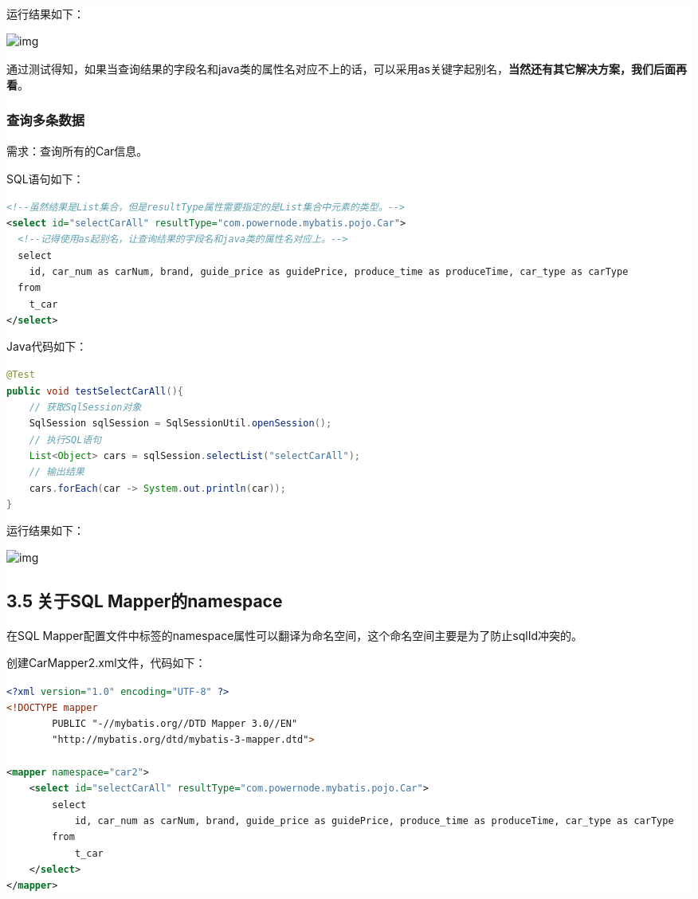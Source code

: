 运行结果如下：

![img](https://gitee.com/LowProfile666/image-bed/raw/master/img/202402031455805.png)

通过测试得知，如果当查询结果的字段名和java类的属性名对应不上的话，可以采用as关键字起别名，**当然还有其它解决方案，我们后面再看**。

### 查询多条数据

需求：查询所有的Car信息。

SQL语句如下：

```xml
<!--虽然结果是List集合，但是resultType属性需要指定的是List集合中元素的类型。-->
<select id="selectCarAll" resultType="com.powernode.mybatis.pojo.Car">
  <!--记得使用as起别名，让查询结果的字段名和java类的属性名对应上。-->
  select
    id, car_num as carNum, brand, guide_price as guidePrice, produce_time as produceTime, car_type as carType
  from
    t_car
</select>
```

Java代码如下：

```java
@Test
public void testSelectCarAll(){
    // 获取SqlSession对象
    SqlSession sqlSession = SqlSessionUtil.openSession();
    // 执行SQL语句
    List<Object> cars = sqlSession.selectList("selectCarAll");
    // 输出结果
    cars.forEach(car -> System.out.println(car));
}
```

运行结果如下：

![img](https://gitee.com/LowProfile666/image-bed/raw/master/img/202402031455030.png)

## 3.5 关于SQL Mapper的namespace

在SQL Mapper配置文件中<mapper>标签的namespace属性可以翻译为命名空间，这个命名空间主要是为了防止sqlId冲突的。

创建CarMapper2.xml文件，代码如下：

```xml
<?xml version="1.0" encoding="UTF-8" ?>
<!DOCTYPE mapper
        PUBLIC "-//mybatis.org//DTD Mapper 3.0//EN"
        "http://mybatis.org/dtd/mybatis-3-mapper.dtd">

<mapper namespace="car2">
    <select id="selectCarAll" resultType="com.powernode.mybatis.pojo.Car">
        select
            id, car_num as carNum, brand, guide_price as guidePrice, produce_time as produceTime, car_type as carType
        from
            t_car
    </select>
</mapper>
```
